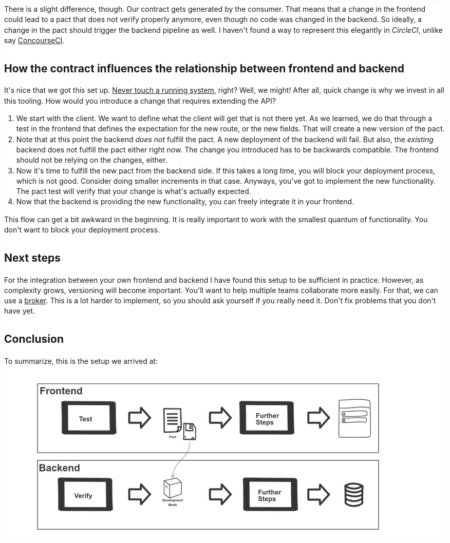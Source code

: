 There is a slight difference, though. Our contract gets generated by the consumer. That means that a change in the frontend could lead to a pact that does not verify properly anymore, even though no code was changed in the backend. So ideally, a change in the pact should trigger the backend pipeline as well. I haven't found a way to represent this elegantly in _CircleCI_, unlike say [ConcourseCI](https://concourse-ci.org/).

## How the contract influences the relationship between frontend and backend

It's nice that we got this set up. [Never touch a running system](https://en.wiktionary.org/wiki/never_change_a_running_system), right? Well, we might! After all, quick change is why we invest in all this tooling. How would you introduce a change that requires extending the API?

1. We start with the client. We want to define what the client will get that is not there yet. As we learned, we do that through a test in the frontend that defines the expectation for the new route, or the new fields. That will create a new version of the pact.
2. Note that at this point the backend *does not* fulfill the pact. A new deployment of the backend will fail. But also, the *existing* backend does not fulfill the pact either right now. The change you introduced has to be backwards compatible. The frontend should not be relying on the changes, either.
3. Now it's time to fulfill the new pact from the backend side. If this takes a long time, you will block your deployment process, which is not good. Consider doing smaller increments in that case. Anyways, you've got to implement the new functionality. The pact test will verify that your change is what's actually expected.
4. Now that the backend is providing the new functionality, you can freely integrate it in your frontend.

This flow can get a bit awkward in the beginning. It is really important to work with the smallest quantum of functionality. You don't want to block your deployment process. 

## Next steps

For the integration between your own frontend and backend I have found this setup to be sufficient in practice. However, as complexity grows, versioning will become important. You'll want to help multiple teams collaborate more easily. For that, we can use a [broker](https://docs.pact.io/pact_broker). This is a lot harder to implement, so you should ask yourself if you really need it. Don't fix problems that you don't have yet.

## Conclusion

To summarize, this is the setup we arrived at:

<figure class="figure">
  <img src="./images/pipelines-full.png" alt="Full setup" />
</figure>
